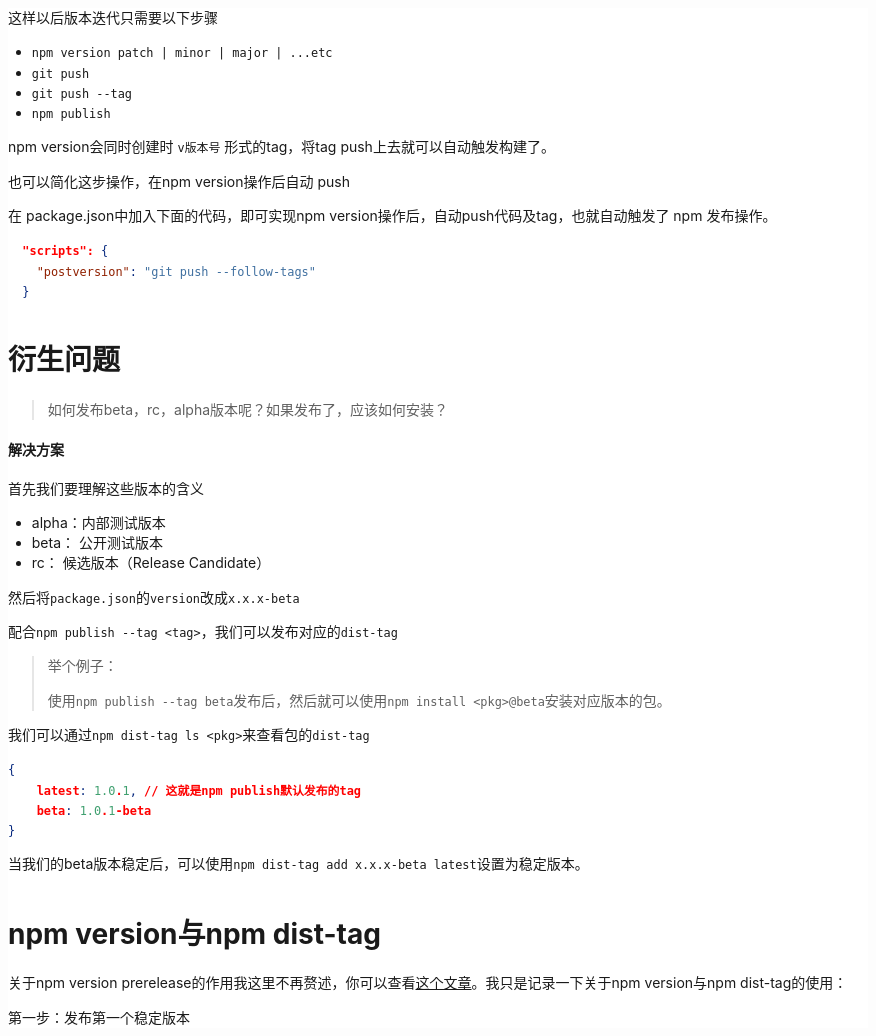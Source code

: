 这样以后版本迭代只需要以下步骤

- `npm version patch | minor | major | ...etc`
- `git push`
- `git push --tag`
- `npm publish`

npm version会同时创建时 `v版本号` 形式的tag，将tag push上去就可以自动触发构建了。

也可以简化这步操作，在npm version操作后自动 push

在 package.json中加入下面的代码，即可实现npm version操作后，自动push代码及tag，也就自动触发了 npm 发布操作。

```json
  "scripts": {
    "postversion": "git push --follow-tags"
  }
```

# 衍生问题

> 如何发布beta，rc，alpha版本呢？如果发布了，应该如何安装？

#### 解决方案

首先我们要理解这些版本的含义

- alpha：内部测试版本
- beta： 公开测试版本
- rc： 候选版本（Release Candidate）

然后将`package.json`的`version`改成`x.x.x-beta`

配合`npm publish --tag <tag>`，我们可以发布对应的`dist-tag`

> 举个例子：
>
> 使用`npm publish --tag beta`发布后，然后就可以使用`npm install <pkg>@beta`安装对应版本的包。

我们可以通过`npm dist-tag ls <pkg>`来查看包的`dist-tag`

```json
{
    latest: 1.0.1, // 这就是npm publish默认发布的tag
    beta: 1.0.1-beta
}
```

当我们的beta版本稳定后，可以使用`npm dist-tag add x.x.x-beta latest`设置为稳定版本。

# npm version与npm dist-tag

关于npm version prerelease的作用我这里不再赘述，你可以查看[这个文章](https://github.com/liangklfangl/npm-dist-tag/blob/master/NPM%E6%A8%A1%E5%9D%97%E7%9A%84TAG%E7%AE%A1%E7%90%86)。我只是记录一下关于npm version与npm dist-tag的使用：

第一步：发布第一个稳定版本
